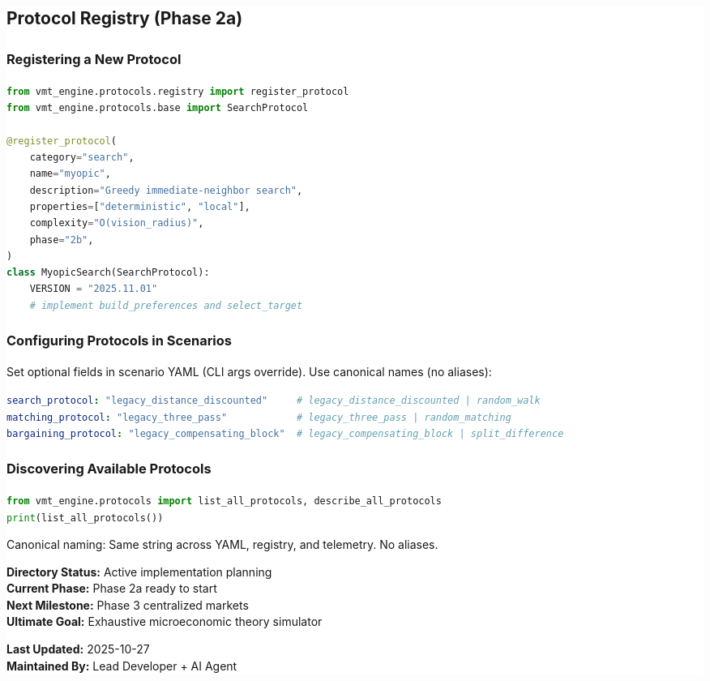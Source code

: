 
## Protocol Registry (Phase 2a)

### Registering a New Protocol

```python
from vmt_engine.protocols.registry import register_protocol
from vmt_engine.protocols.base import SearchProtocol

@register_protocol(
    category="search",
    name="myopic",
    description="Greedy immediate-neighbor search",
    properties=["deterministic", "local"],
    complexity="O(vision_radius)",
    phase="2b",
)
class MyopicSearch(SearchProtocol):
    VERSION = "2025.11.01"
    # implement build_preferences and select_target
```

### Configuring Protocols in Scenarios

Set optional fields in scenario YAML (CLI args override). Use canonical names (no aliases):

```yaml
search_protocol: "legacy_distance_discounted"     # legacy_distance_discounted | random_walk
matching_protocol: "legacy_three_pass"            # legacy_three_pass | random_matching
bargaining_protocol: "legacy_compensating_block"  # legacy_compensating_block | split_difference
```

### Discovering Available Protocols

```python
from vmt_engine.protocols import list_all_protocols, describe_all_protocols
print(list_all_protocols())
```

Canonical naming: Same string across YAML, registry, and telemetry. No aliases.

**Directory Status:** Active implementation planning  
**Current Phase:** Phase 2a ready to start  
**Next Milestone:** Phase 3 centralized markets  
**Ultimate Goal:** Exhaustive microeconomic theory simulator  

**Last Updated:** 2025-10-27  
**Maintained By:** Lead Developer + AI Agent

